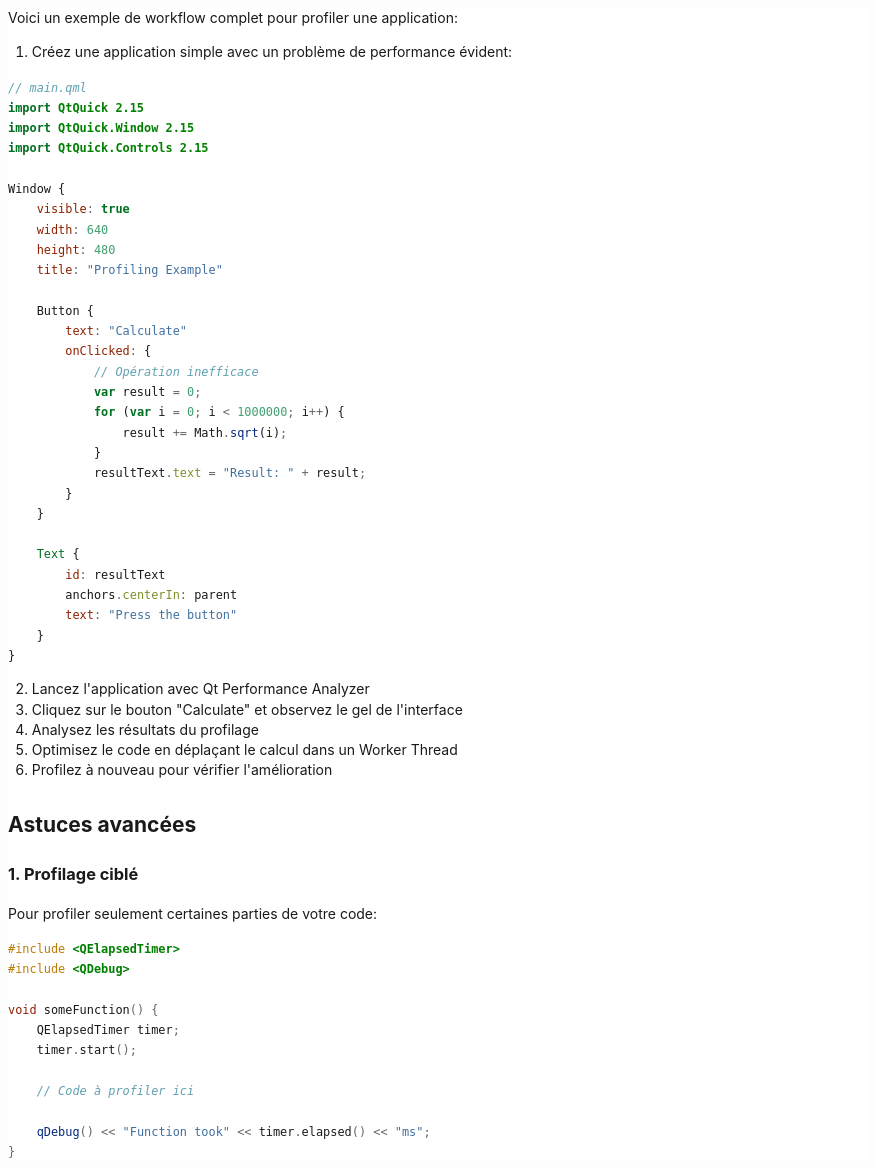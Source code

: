 Voici un exemple de workflow complet pour profiler une application:

1. Créez une application simple avec un problème de performance évident:

```qml
// main.qml
import QtQuick 2.15
import QtQuick.Window 2.15
import QtQuick.Controls 2.15

Window {
    visible: true
    width: 640
    height: 480
    title: "Profiling Example"

    Button {
        text: "Calculate"
        onClicked: {
            // Opération inefficace
            var result = 0;
            for (var i = 0; i < 1000000; i++) {
                result += Math.sqrt(i);
            }
            resultText.text = "Result: " + result;
        }
    }

    Text {
        id: resultText
        anchors.centerIn: parent
        text: "Press the button"
    }
}
```

2. Lancez l'application avec Qt Performance Analyzer
3. Cliquez sur le bouton "Calculate" et observez le gel de l'interface
4. Analysez les résultats du profilage
5. Optimisez le code en déplaçant le calcul dans un Worker Thread
6. Profilez à nouveau pour vérifier l'amélioration

## Astuces avancées

### 1. Profilage ciblé

Pour profiler seulement certaines parties de votre code:

```cpp
#include <QElapsedTimer>
#include <QDebug>

void someFunction() {
    QElapsedTimer timer;
    timer.start();

    // Code à profiler ici

    qDebug() << "Function took" << timer.elapsed() << "ms";
}
```
